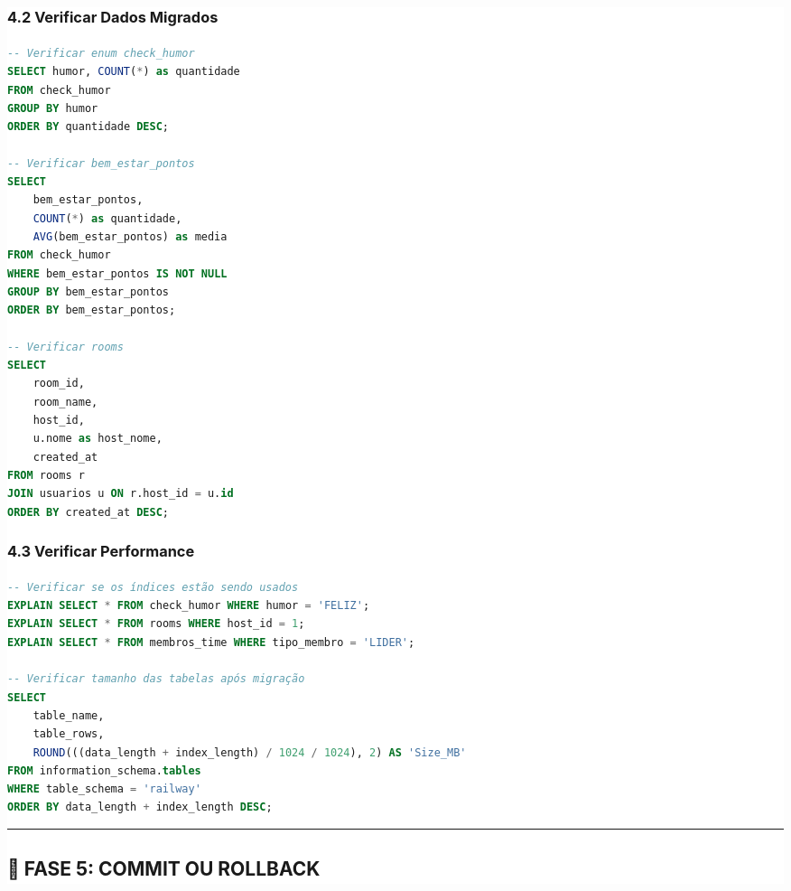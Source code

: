 ### 4.2 Verificar Dados Migrados
```sql
-- Verificar enum check_humor
SELECT humor, COUNT(*) as quantidade
FROM check_humor
GROUP BY humor
ORDER BY quantidade DESC;

-- Verificar bem_estar_pontos
SELECT 
    bem_estar_pontos,
    COUNT(*) as quantidade,
    AVG(bem_estar_pontos) as media
FROM check_humor
WHERE bem_estar_pontos IS NOT NULL
GROUP BY bem_estar_pontos
ORDER BY bem_estar_pontos;

-- Verificar rooms
SELECT 
    room_id,
    room_name,
    host_id,
    u.nome as host_nome,
    created_at
FROM rooms r
JOIN usuarios u ON r.host_id = u.id
ORDER BY created_at DESC;
```

### 4.3 Verificar Performance
```sql
-- Verificar se os índices estão sendo usados
EXPLAIN SELECT * FROM check_humor WHERE humor = 'FELIZ';
EXPLAIN SELECT * FROM rooms WHERE host_id = 1;
EXPLAIN SELECT * FROM membros_time WHERE tipo_membro = 'LIDER';

-- Verificar tamanho das tabelas após migração
SELECT 
    table_name,
    table_rows,
    ROUND(((data_length + index_length) / 1024 / 1024), 2) AS 'Size_MB'
FROM information_schema.tables 
WHERE table_schema = 'railway'
ORDER BY data_length + index_length DESC;
```

---

## 🔄 FASE 5: COMMIT OU ROLLBACK
